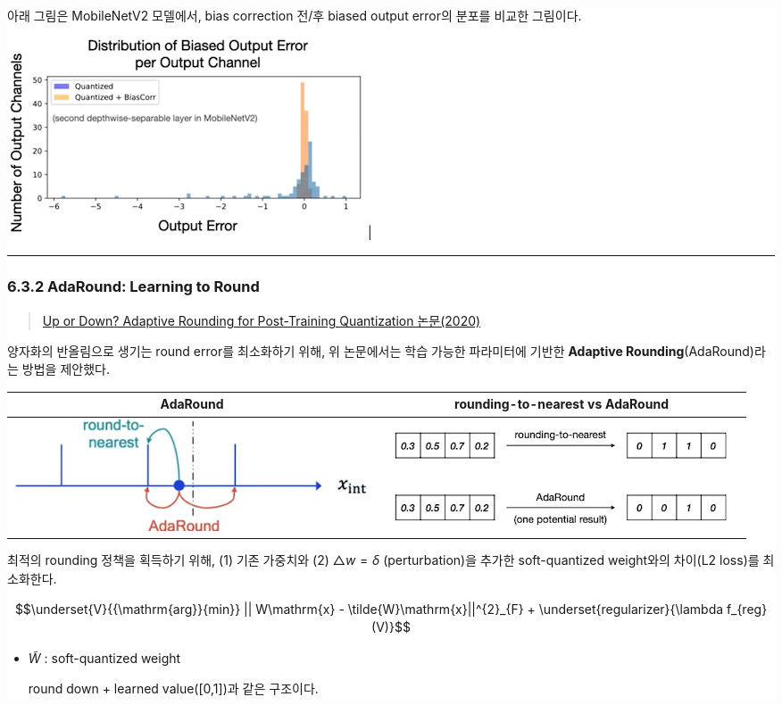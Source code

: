 
아래 그림은 MobileNetV2 모델에서, bias correction 전/후 biased output error의 분포를 비교한 그림이다.

![after bias correction](images/after_bias_correction.png) |

---

### 6.3.2 AdaRound: Learning to Round

> [Up or Down? Adaptive Rounding for Post-Training Quantization 논문(2020)](https://arxiv.org/abs/2004.10568)

양자화의 반올림으로 생기는 round error를 최소화하기 위해, 위 논문에서는 학습 가능한 파라미터에 기반한 **Adaptive Rounding**(AdaRound)라는 방법을 제안했다.

| AdaRound | rounding-to-nearest vs AdaRound |
| :---: | :---: |
| ![AdaRound e.g.](images/adaround_ex.png) | ![AdaRound](images/adaround_vs_rounding_near.png) | 

최적의 rounding 정책을 획득하기 위해, (1) 기존 가중치와 (2) $\triangle w = \delta$ (perturbation)을 추가한 soft-quantized weight와의 차이(L2 loss)를 최소화한다.

```math
\underset{V}{{\mathrm{arg}}{min}} || W\mathrm{x} - \tilde{W}\mathrm{x}||^{2}_{F} + \underset{regularizer}{\lambda f_{reg}(V)}
```

- $\tilde{W}$  : soft-quantized weight

  round down + learned value([0,1])과 같은 구조이다.

